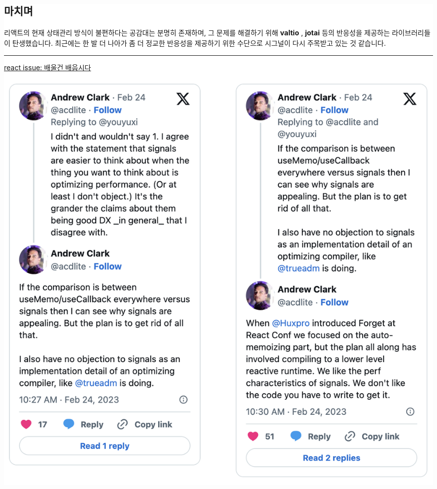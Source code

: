 
## 마치며

리액트의 현재 상태관리 방식이 불편하다는 공감대는 분명히 존재하며, 그 문제를 해결하기 위해 **valtio** , **jotai** 등의 반응성을 제공하는 라이브러리들이 탄생했습니다. 최근에는 한 발 더 나아가 좀 더 정교한 반응성을 제공하기 위한 수단으로 시그널이 다시 주목받고 있는 것 같습니다.

---

[react issue: 배울건 배웁시다](https://github.com/facebook/react/issues/27164)

![twitter](./twitter.png)
